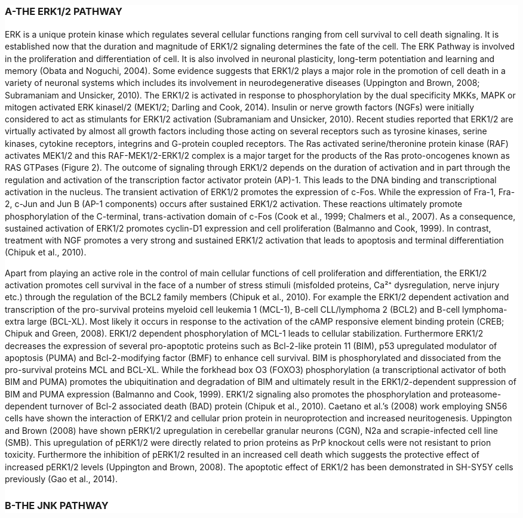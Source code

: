 ### A-THE ERK1/2 PATHWAY

ERK is a unique protein kinase which regulates several cellular functions ranging from cell survival to cell death signaling. It is established now that the duration and magnitude of ERK1/2 signaling determines the fate of the cell. The ERK Pathway is involved in the proliferation and differentiation of cell. It is also involved in neuronal plasticity, long-term potentiation and learning and memory (Obata and Noguchi, 2004). Some evidence suggests that ERK1/2 plays a major role in the promotion of cell death in a variety of neuronal systems which includes its involvement in neurodegenerative diseases (Uppington and Brown, 2008; Subramaniam and Unsicker, 2010). The ERK1/2 is activated in response to phosphorylation by the dual specificity MKKs, MAPK or mitogen activated ERK kinasel/2 (MEK1/2; Darling and Cook, 2014). Insulin or nerve growth factors (NGFs) were initially considered to act as stimulants for ERK1/2 activation (Subramaniam and Unsicker, 2010). Recent studies reported that ERK1/2 are virtually activated by almost all growth factors including those acting on several receptors such as tyrosine kinases, serine kinases, cytokine receptors, integrins and G-protein coupled receptors. The Ras activated serine/theronine protein kinase (RAF) activates MEK1/2 and this RAF-MEK1/2-ERK1/2 complex is a major target for the products of the Ras proto-oncogenes known as RAS GTPases (Figure 2). The outcome of signaling through ERK1/2 depends on the duration of activation and in part through the regulation and activation of the transcription factor activator protein (AP)-1. This leads to the DNA binding and transcriptional activation in the nucleus. The transient activation of ERK1/2 promotes the expression of c-Fos. While the expression of Fra-1, Fra-2, c-Jun and Jun B (AP-1 components) occurs after sustained ERK1/2 activation. These reactions ultimately promote phosphorylation of the C-terminal, trans-activation domain of c-Fos (Cook et al., 1999; Chalmers et al., 2007). As a consequence, sustained activation of ERK1/2 promotes cyclin-D1 expression and cell proliferation (Balmanno and Cook, 1999). In contrast, treatment with NGF promotes a very strong and sustained ERK1/2 activation that leads to apoptosis and terminal differentiation (Chipuk et al., 2010).

Apart from playing an active role in the control of main cellular functions of cell proliferation and differentiation, the ERK1/2 activation promotes cell survival in the face of a number of stress stimuli (misfolded proteins, Ca²⁺ dysregulation, nerve injury etc.) through the regulation of the BCL2 family members (Chipuk et al., 2010). For example the ERK1/2 dependent activation and transcription of the pro-survival proteins myeloid cell leukemia 1 (MCL-1), B-cell CLL/lymphoma 2 (BCL2) and B-cell lymphoma-extra large (BCL-XL). Most likely it occurs in response to the activation of the cAMP responsive element binding protein (CREB; Chipuk and Green, 2008). ERK1/2 dependent phosphorylation of MCL-1 leads to cellular stabilization. Furthermore ERK1/2 decreases the expression of several pro-apoptotic proteins such as Bcl-2-like protein 11 (BIM), p53 upregulated modulator of apoptosis (PUMA) and Bcl-2-modifying factor (BMF) to enhance cell survival. BIM is phosphorylated and dissociated from the pro-survival proteins MCL and BCL-XL. While the forkhead box O3 (FOXO3) phosphorylation (a transcriptional activator of both BIM and PUMA) promotes the ubiquitination and degradation of BIM and ultimately result in the ERK1/2-dependent suppression of BIM and PUMA expression (Balmanno and Cook, 1999). ERK1/2 signaling also promotes the phosphorylation and proteasome-dependent turnover of Bcl-2 associated death (BAD) protein (Chipuk et al., 2010). Caetano et al.’s (2008) work employing SN56 cells have shown the interaction of ERK1/2 and cellular prion protein in neuroprotection and increased neuritogenesis. Uppington and Brown (2008) have shown pERK1/2 upregulation in cerebellar granular neurons (CGN), N2a and scrapie-infected cell line (SMB). This upregulation of pERK1/2 were directly related to prion proteins as PrP knockout cells were not resistant to prion toxicity. Furthermore the inhibition of pERK1/2 resulted in an increased cell death which suggests the protective effect of increased pERK1/2 levels (Uppington and Brown, 2008). The apoptotic effect of ERK1/2 has been demonstrated in SH-SY5Y cells previously (Gao et al., 2014).

### B-THE JNK PATHWAY
